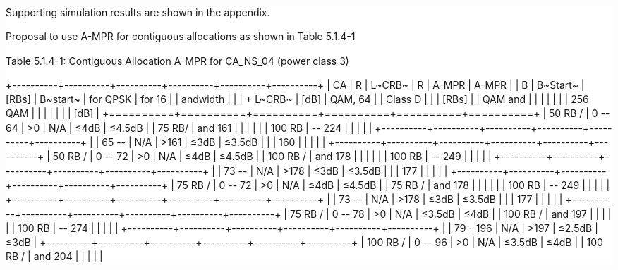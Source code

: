 Supporting simulation results are shown in the appendix.

Proposal to use A-MPR for contiguous allocations as shown in Table
5.1.4-1

Table 5.1.4-1: Contiguous Allocation A-MPR for CA\_NS\_04 (power class
3)

+----------+----------+----------+----------+----------+----------+
| CA       | R        | L~CRB~   | R        | A-MPR    | A-MPR    |
| B        | B~Start~ | \[RBs\]  | B~start~ | for QPSK | for 16   |
| andwidth |          |          | + L~CRB~ | \[dB\]   | QAM, 64  |
| Class D  |          |          | \[RBs\]  |          | QAM and  |
|          |          |          |          |          | 256 QAM  |
|          |          |          |          |          | \[dB\]   |
+==========+==========+==========+==========+==========+==========+
| 50 RB /  | 0 -- 64  | \>0      | N/A      | ≤4dB     | ≤4.5dB   |
| 75 RB/   | and 161  |          |          |          |          |
| 100 RB   | -- 224   |          |          |          |          |
+----------+----------+----------+----------+----------+----------+
|          | 65 --    | N/A      | \>161    | ≤3dB     | ≤3.5dB   |
|          | 160      |          |          |          |          |
+----------+----------+----------+----------+----------+----------+
| 50 RB /  | 0 -- 72  | \>0      | N/A      | ≤4dB     | ≤4.5dB   |
| 100 RB / | and 178  |          |          |          |          |
| 100 RB   | -- 249   |          |          |          |          |
+----------+----------+----------+----------+----------+----------+
|          | 73 --    | N/A      | \>178    | ≤3dB     | ≤3.5dB   |
|          | 177      |          |          |          |          |
+----------+----------+----------+----------+----------+----------+
| 75 RB /  | 0 -- 72  | \>0      | N/A      | ≤4dB     | ≤4.5dB   |
| 75 RB /  | and 178  |          |          |          |          |
| 100 RB   | -- 249   |          |          |          |          |
+----------+----------+----------+----------+----------+----------+
|          | 73 --    | N/A      | \>178    | ≤3dB     | ≤3.5dB   |
|          | 177      |          |          |          |          |
+----------+----------+----------+----------+----------+----------+
| 75 RB /  | 0 -- 78  | \>0      | N/A      | ≤3.5dB   | ≤4dB     |
| 100 RB / | and 197  |          |          |          |          |
| 100 RB   | -- 274   |          |          |          |          |
+----------+----------+----------+----------+----------+----------+
|          | 79 - 196 | N/A      | \>197    | ≤2.5dB   | ≤3dB     |
+----------+----------+----------+----------+----------+----------+
| 100 RB / | 0 -- 96  | \>0      | N/A      | ≤3.5dB   | ≤4dB     |
| 100 RB / | and 204  |          |          |          |          |
